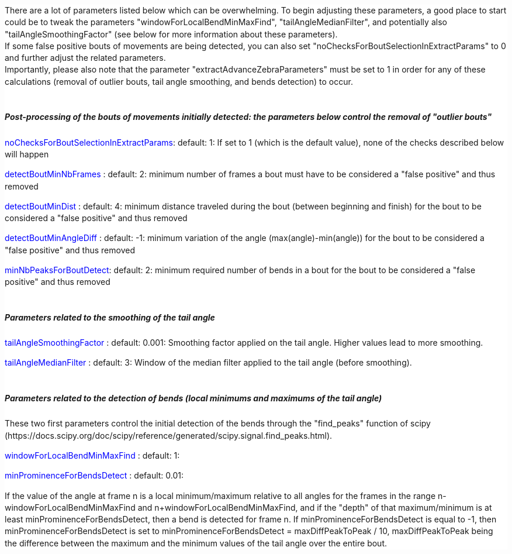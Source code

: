 There are a lot of parameters listed below which can be overwhelming. To begin adjusting these parameters, a good place to start could be to tweak the parameters "windowForLocalBendMinMaxFind", "tailAngleMedianFilter", and potentially also "tailAngleSmoothingFactor" (see below for more information about these parameters).<br/>
If some false positive bouts of movements are being detected, you can also set "noChecksForBoutSelectionInExtractParams" to 0 and further adjust the related parameters.<br/>
Importantly, please also note that the parameter "extractAdvanceZebraParameters" must be set to 1 in order for any of these calculations (removal of outlier bouts, tail angle smoothing, and bends detection) to occur.<br/><br/>

<H5 CLASS="western">Post-processing of the bouts of movements initially detected: the parameters below control the removal of "outlier bouts"</H5>

<font color="blue">noChecksForBoutSelectionInExtractParams</font>: default: 1:
If set to 1 (which is the default value), none of the checks described below will happen

<font color="blue">detectBoutMinNbFrames</font> : default: 2:
minimum number of frames a bout must have to be considered a "false positive" and thus removed

<font color="blue">detectBoutMinDist</font> : default: 4:
minimum distance traveled during the bout (between beginning and finish) for the bout to be considered a "false positive" and thus removed

<font color="blue">detectBoutMinAngleDiff</font> : default: -1:
minimum variation of the angle (max(angle)-min(angle)) for the bout to be considered a "false positive" and thus removed

<font color="blue">minNbPeaksForBoutDetect</font>: default: 2:
minimum required number of bends in a bout for the bout to be considered a "false positive" and thus removed
<br/><br/>

<H5 CLASS="western">Parameters related to the smoothing of the tail angle</H5>

<font color="blue">tailAngleSmoothingFactor</font> : default: 0.001:
Smoothing factor applied on the tail angle. Higher values lead to more smoothing.

<font color="blue">tailAngleMedianFilter</font> : default: 3:
Window of the median filter applied to the tail angle (before smoothing).
<br/><br/>

<H5 CLASS="western">Parameters related to the detection of bends (local minimums and maximums of the tail angle)</H5>
<p>
These two first parameters control the initial detection of the bends through the "find_peaks" function of scipy (https://docs.scipy.org/doc/scipy/reference/generated/scipy.signal.find_peaks.html).

<font color="blue">windowForLocalBendMinMaxFind</font> : default: 1:

<font color="blue">minProminenceForBendsDetect</font> : default: 0.01:

If the value of the angle at frame n is a local minimum/maximum relative to all angles for the frames in the range n-windowForLocalBendMinMaxFind and n+windowForLocalBendMinMaxFind, and if the "depth" of that maximum/minimum is at least minProminenceForBendsDetect, then a bend is detected for frame n. If minProminenceForBendsDetect is equal to -1, then minProminenceForBendsDetect is set to minProminenceForBendsDetect = maxDiffPeakToPeak / 10, maxDiffPeakToPeak being the difference between the maximum and the minimum values of the tail angle over the entire bout.<br/>
